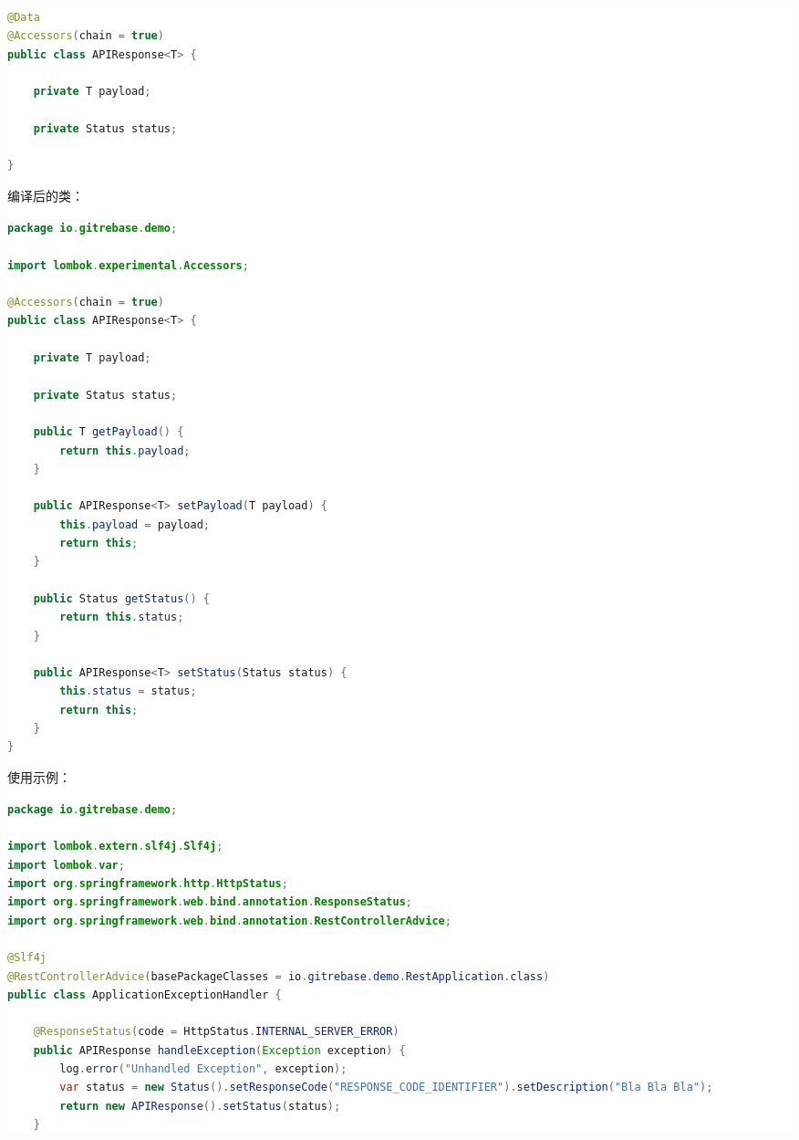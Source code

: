 ```java
@Data
@Accessors(chain = true)
public class APIResponse<T> {

    private T payload;

    private Status status;

}
```
编译后的类：
```java
package io.gitrebase.demo;

import lombok.experimental.Accessors;

@Accessors(chain = true)
public class APIResponse<T> {

    private T payload;

    private Status status;

    public T getPayload() {
        return this.payload;
    }

    public APIResponse<T> setPayload(T payload) {
        this.payload = payload;
        return this;
    }

    public Status getStatus() {
        return this.status;
    }

    public APIResponse<T> setStatus(Status status) {
        this.status = status;
        return this;
    }
}
```
使用示例：
```java
package io.gitrebase.demo;

import lombok.extern.slf4j.Slf4j;
import lombok.var;
import org.springframework.http.HttpStatus;
import org.springframework.web.bind.annotation.ResponseStatus;
import org.springframework.web.bind.annotation.RestControllerAdvice;

@Slf4j
@RestControllerAdvice(basePackageClasses = io.gitrebase.demo.RestApplication.class)
public class ApplicationExceptionHandler {

    @ResponseStatus(code = HttpStatus.INTERNAL_SERVER_ERROR)
    public APIResponse handleException(Exception exception) {
        log.error("Unhandled Exception", exception);
        var status = new Status().setResponseCode("RESPONSE_CODE_IDENTIFIER").setDescription("Bla Bla Bla");
        return new APIResponse().setStatus(status);
    }

```